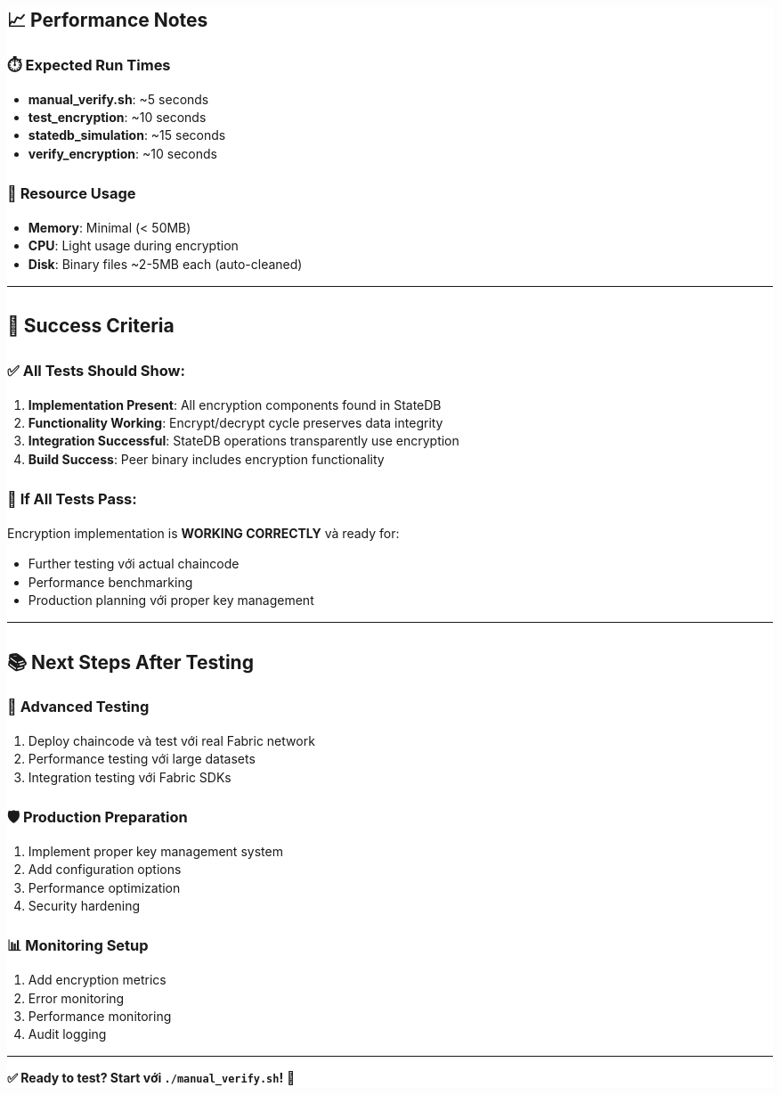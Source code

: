 ## 📈 **Performance Notes**

### ⏱️ **Expected Run Times**
- **manual_verify.sh**: ~5 seconds
- **test_encryption**: ~10 seconds  
- **statedb_simulation**: ~15 seconds
- **verify_encryption**: ~10 seconds

### 💾 **Resource Usage**
- **Memory**: Minimal (< 50MB)
- **CPU**: Light usage during encryption
- **Disk**: Binary files ~2-5MB each (auto-cleaned)

---

## 🎯 **Success Criteria**

### ✅ **All Tests Should Show:**
1. **Implementation Present**: All encryption components found in StateDB
2. **Functionality Working**: Encrypt/decrypt cycle preserves data integrity
3. **Integration Successful**: StateDB operations transparently use encryption
4. **Build Success**: Peer binary includes encryption functionality

### 🎉 **If All Tests Pass:**
Encryption implementation is **WORKING CORRECTLY** và ready for:
- Further testing với actual chaincode
- Performance benchmarking
- Production planning với proper key management

---

## 📚 **Next Steps After Testing**

### 🔬 **Advanced Testing**
1. Deploy chaincode và test với real Fabric network
2. Performance testing với large datasets
3. Integration testing với Fabric SDKs

### 🛡️ **Production Preparation**  
1. Implement proper key management system
2. Add configuration options
3. Performance optimization
4. Security hardening

### 📊 **Monitoring Setup**
1. Add encryption metrics
2. Error monitoring
3. Performance monitoring
4. Audit logging

---

**✅ Ready to test? Start với `./manual_verify.sh`!** 🚀
